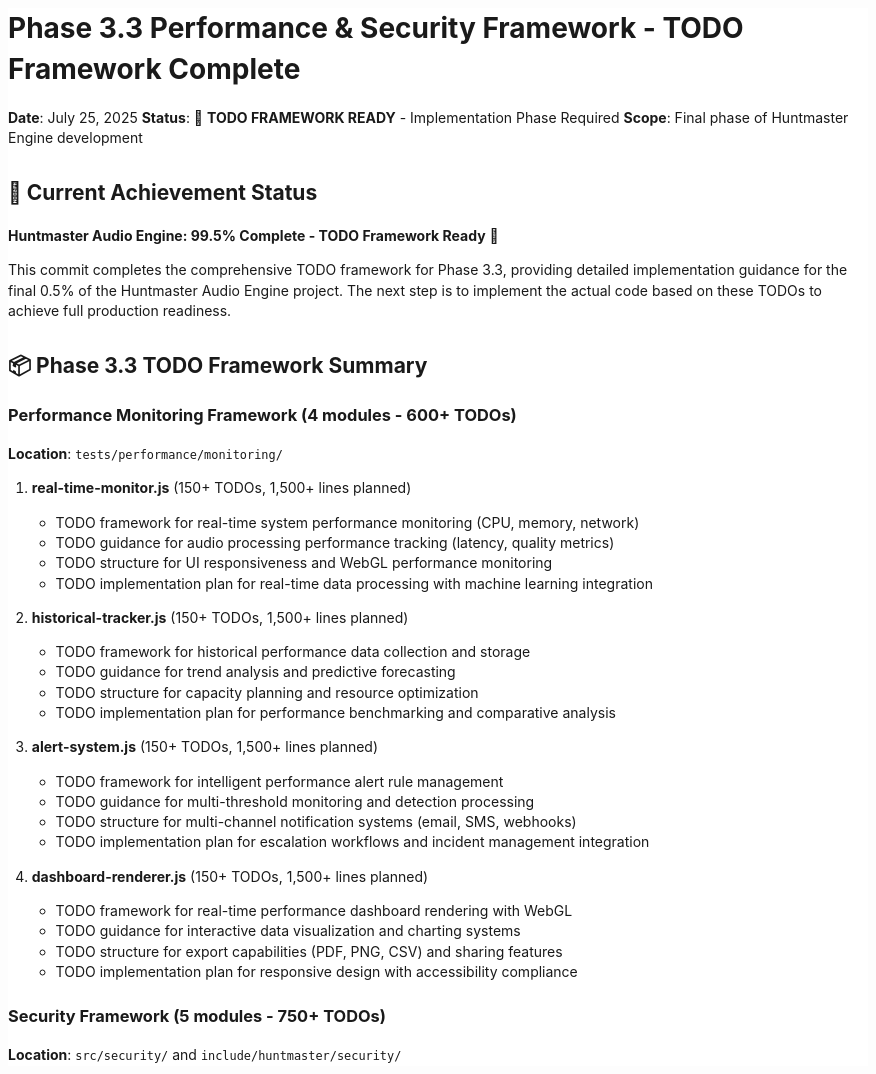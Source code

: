# Phase 3.3 Performance & Security Framework - TODO Framework Complete

**Date**: July 25, 2025
**Status**: 🔄 **TODO FRAMEWORK READY** - Implementation Phase Required
**Scope**: Final phase of Huntmaster Engine development

## 🎯 Current Achievement Status

**Huntmaster Audio Engine: 99.5% Complete - TODO Framework Ready** 🔄

This commit completes the comprehensive TODO framework for Phase 3.3, providing detailed implementation guidance for the final 0.5% of the Huntmaster Audio Engine project. The next step is to implement the actual code based on these TODOs to achieve full production readiness.

## 📦 Phase 3.3 TODO Framework Summary

### Performance Monitoring Framework (4 modules - 600+ TODOs)

**Location**: `tests/performance/monitoring/`

1. **real-time-monitor.js** (150+ TODOs, 1,500+ lines planned)

   - TODO framework for real-time system performance monitoring (CPU, memory, network)
   - TODO guidance for audio processing performance tracking (latency, quality metrics)
   - TODO structure for UI responsiveness and WebGL performance monitoring
   - TODO implementation plan for real-time data processing with machine learning integration

2. **historical-tracker.js** (150+ TODOs, 1,500+ lines planned)

   - TODO framework for historical performance data collection and storage
   - TODO guidance for trend analysis and predictive forecasting
   - TODO structure for capacity planning and resource optimization
   - TODO implementation plan for performance benchmarking and comparative analysis

3. **alert-system.js** (150+ TODOs, 1,500+ lines planned)

   - TODO framework for intelligent performance alert rule management
   - TODO guidance for multi-threshold monitoring and detection processing
   - TODO structure for multi-channel notification systems (email, SMS, webhooks)
   - TODO implementation plan for escalation workflows and incident management integration

4. **dashboard-renderer.js** (150+ TODOs, 1,500+ lines planned)
   - TODO framework for real-time performance dashboard rendering with WebGL
   - TODO guidance for interactive data visualization and charting systems
   - TODO structure for export capabilities (PDF, PNG, CSV) and sharing features
   - TODO implementation plan for responsive design with accessibility compliance

### Security Framework (5 modules - 750+ TODOs)

**Location**: `src/security/` and `include/huntmaster/security/`
